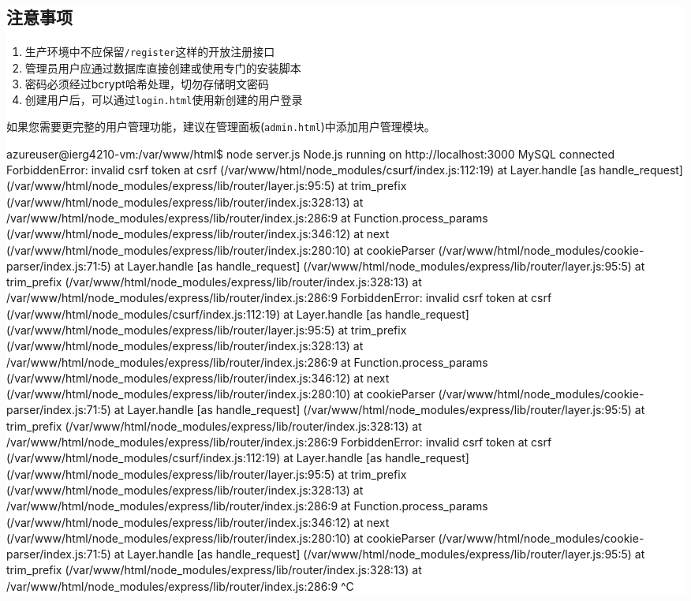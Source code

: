 ## 注意事项

1. 生产环境中不应保留`/register`这样的开放注册接口
2. 管理员用户应通过数据库直接创建或使用专门的安装脚本
3. 密码必须经过bcrypt哈希处理，切勿存储明文密码
4. 创建用户后，可以通过`login.html`使用新创建的用户登录

如果您需要更完整的用户管理功能，建议在管理面板(`admin.html`)中添加用户管理模块。






















azureuser@ierg4210-vm:/var/www/html$ node server.js
Node.js running on http://localhost:3000
MySQL connected
ForbiddenError: invalid csrf token
    at csrf (/var/www/html/node_modules/csurf/index.js:112:19)
    at Layer.handle [as handle_request] (/var/www/html/node_modules/express/lib/router/layer.js:95:5)
    at trim_prefix (/var/www/html/node_modules/express/lib/router/index.js:328:13)
    at /var/www/html/node_modules/express/lib/router/index.js:286:9
    at Function.process_params (/var/www/html/node_modules/express/lib/router/index.js:346:12)
    at next (/var/www/html/node_modules/express/lib/router/index.js:280:10)
    at cookieParser (/var/www/html/node_modules/cookie-parser/index.js:71:5)
    at Layer.handle [as handle_request] (/var/www/html/node_modules/express/lib/router/layer.js:95:5)
    at trim_prefix (/var/www/html/node_modules/express/lib/router/index.js:328:13)
    at /var/www/html/node_modules/express/lib/router/index.js:286:9
ForbiddenError: invalid csrf token
    at csrf (/var/www/html/node_modules/csurf/index.js:112:19)
    at Layer.handle [as handle_request] (/var/www/html/node_modules/express/lib/router/layer.js:95:5)
    at trim_prefix (/var/www/html/node_modules/express/lib/router/index.js:328:13)
    at /var/www/html/node_modules/express/lib/router/index.js:286:9
    at Function.process_params (/var/www/html/node_modules/express/lib/router/index.js:346:12)
    at next (/var/www/html/node_modules/express/lib/router/index.js:280:10)
    at cookieParser (/var/www/html/node_modules/cookie-parser/index.js:71:5)
    at Layer.handle [as handle_request] (/var/www/html/node_modules/express/lib/router/layer.js:95:5)
    at trim_prefix (/var/www/html/node_modules/express/lib/router/index.js:328:13)
    at /var/www/html/node_modules/express/lib/router/index.js:286:9
ForbiddenError: invalid csrf token
    at csrf (/var/www/html/node_modules/csurf/index.js:112:19)
    at Layer.handle [as handle_request] (/var/www/html/node_modules/express/lib/router/layer.js:95:5)
    at trim_prefix (/var/www/html/node_modules/express/lib/router/index.js:328:13)
    at /var/www/html/node_modules/express/lib/router/index.js:286:9
    at Function.process_params (/var/www/html/node_modules/express/lib/router/index.js:346:12)
    at next (/var/www/html/node_modules/express/lib/router/index.js:280:10)
    at cookieParser (/var/www/html/node_modules/cookie-parser/index.js:71:5)
    at Layer.handle [as handle_request] (/var/www/html/node_modules/express/lib/router/layer.js:95:5)
    at trim_prefix (/var/www/html/node_modules/express/lib/router/index.js:328:13)
    at /var/www/html/node_modules/express/lib/router/index.js:286:9
^C
